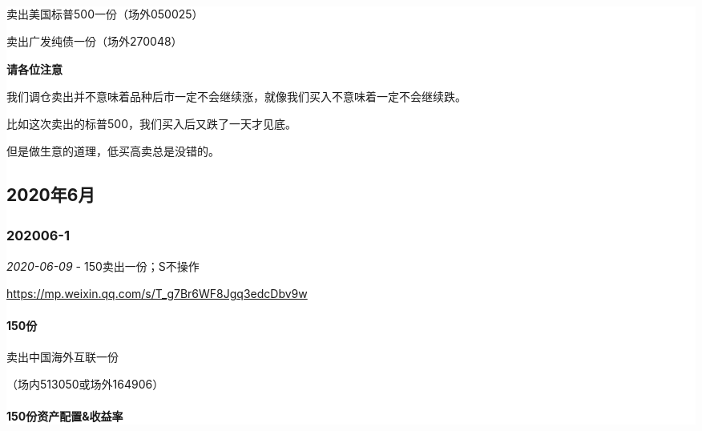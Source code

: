 卖出美国标普500一份（场外050025） 

卖出广发纯债一份（场外270048） 

**请各位注意**

我们调仓卖出并不意味着品种后市一定不会继续涨，就像我们买入不意味着一定不会继续跌。

比如这次卖出的标普500，我们买入后又跌了一天才见底。 

但是做生意的道理，低买高卖总是没错的。



## 2020年6月



### 202006-1

*2020-06-09*  - 150卖出一份；S不操作

https://mp.weixin.qq.com/s/T_g7Br6WF8Jgq3edcDbv9w

#### 150份

卖出中国海外互联一份

（场内513050或场外164906）



#### 150份资产配置&收益率

